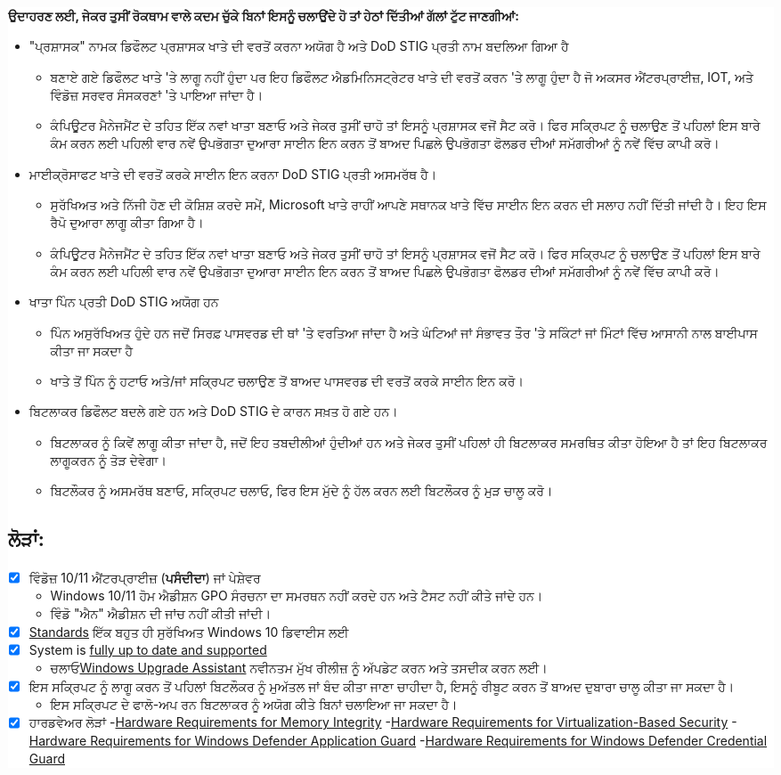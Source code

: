 **ਉਦਾਹਰਣ ਲਈ, ਜੇਕਰ ਤੁਸੀਂ ਰੋਕਥਾਮ ਵਾਲੇ ਕਦਮ ਚੁੱਕੇ ਬਿਨਾਂ ਇਸਨੂੰ ਚਲਾਉਂਦੇ ਹੋ ਤਾਂ ਹੇਠਾਂ ਦਿੱਤੀਆਂ ਗੱਲਾਂ ਟੁੱਟ ਜਾਣਗੀਆਂ:**

- "ਪ੍ਰਸ਼ਾਸਕ" ਨਾਮਕ ਡਿਫੌਲਟ ਪ੍ਰਸ਼ਾਸਕ ਖਾਤੇ ਦੀ ਵਰਤੋਂ ਕਰਨਾ ਅਯੋਗ ਹੈ ਅਤੇ DoD STIG ਪ੍ਰਤੀ ਨਾਮ ਬਦਲਿਆ ਗਿਆ ਹੈ

  - ਬਣਾਏ ਗਏ ਡਿਫੌਲਟ ਖਾਤੇ 'ਤੇ ਲਾਗੂ ਨਹੀਂ ਹੁੰਦਾ ਪਰ ਇਹ ਡਿਫੌਲਟ ਐਡਮਿਨਿਸਟ੍ਰੇਟਰ ਖਾਤੇ ਦੀ ਵਰਤੋਂ ਕਰਨ 'ਤੇ ਲਾਗੂ ਹੁੰਦਾ ਹੈ ਜੋ ਅਕਸਰ ਐਂਟਰਪ੍ਰਾਈਜ਼, IOT, ਅਤੇ ਵਿੰਡੋਜ਼ ਸਰਵਰ ਸੰਸਕਰਣਾਂ 'ਤੇ ਪਾਇਆ ਜਾਂਦਾ ਹੈ।

  - ਕੰਪਿਊਟਰ ਮੈਨੇਜਮੈਂਟ ਦੇ ਤਹਿਤ ਇੱਕ ਨਵਾਂ ਖਾਤਾ ਬਣਾਓ ਅਤੇ ਜੇਕਰ ਤੁਸੀਂ ਚਾਹੋ ਤਾਂ ਇਸਨੂੰ ਪ੍ਰਸ਼ਾਸਕ ਵਜੋਂ ਸੈਟ ਕਰੋ। ਫਿਰ ਸਕ੍ਰਿਪਟ ਨੂੰ ਚਲਾਉਣ ਤੋਂ ਪਹਿਲਾਂ ਇਸ ਬਾਰੇ ਕੰਮ ਕਰਨ ਲਈ ਪਹਿਲੀ ਵਾਰ ਨਵੇਂ ਉਪਭੋਗਤਾ ਦੁਆਰਾ ਸਾਈਨ ਇਨ ਕਰਨ ਤੋਂ ਬਾਅਦ ਪਿਛਲੇ ਉਪਭੋਗਤਾ ਫੋਲਡਰ ਦੀਆਂ ਸਮੱਗਰੀਆਂ ਨੂੰ ਨਵੇਂ ਵਿੱਚ ਕਾਪੀ ਕਰੋ।

- ਮਾਈਕ੍ਰੋਸਾਫਟ ਖਾਤੇ ਦੀ ਵਰਤੋਂ ਕਰਕੇ ਸਾਈਨ ਇਨ ਕਰਨਾ DoD STIG ਪ੍ਰਤੀ ਅਸਮਰੱਥ ਹੈ।

  - ਸੁਰੱਖਿਅਤ ਅਤੇ ਨਿੱਜੀ ਹੋਣ ਦੀ ਕੋਸ਼ਿਸ਼ ਕਰਦੇ ਸਮੇਂ, Microsoft ਖਾਤੇ ਰਾਹੀਂ ਆਪਣੇ ਸਥਾਨਕ ਖਾਤੇ ਵਿੱਚ ਸਾਈਨ ਇਨ ਕਰਨ ਦੀ ਸਲਾਹ ਨਹੀਂ ਦਿੱਤੀ ਜਾਂਦੀ ਹੈ। ਇਹ ਇਸ ਰੈਪੋ ਦੁਆਰਾ ਲਾਗੂ ਕੀਤਾ ਗਿਆ ਹੈ।

  - ਕੰਪਿਊਟਰ ਮੈਨੇਜਮੈਂਟ ਦੇ ਤਹਿਤ ਇੱਕ ਨਵਾਂ ਖਾਤਾ ਬਣਾਓ ਅਤੇ ਜੇਕਰ ਤੁਸੀਂ ਚਾਹੋ ਤਾਂ ਇਸਨੂੰ ਪ੍ਰਸ਼ਾਸਕ ਵਜੋਂ ਸੈਟ ਕਰੋ। ਫਿਰ ਸਕ੍ਰਿਪਟ ਨੂੰ ਚਲਾਉਣ ਤੋਂ ਪਹਿਲਾਂ ਇਸ ਬਾਰੇ ਕੰਮ ਕਰਨ ਲਈ ਪਹਿਲੀ ਵਾਰ ਨਵੇਂ ਉਪਭੋਗਤਾ ਦੁਆਰਾ ਸਾਈਨ ਇਨ ਕਰਨ ਤੋਂ ਬਾਅਦ ਪਿਛਲੇ ਉਪਭੋਗਤਾ ਫੋਲਡਰ ਦੀਆਂ ਸਮੱਗਰੀਆਂ ਨੂੰ ਨਵੇਂ ਵਿੱਚ ਕਾਪੀ ਕਰੋ।

- ਖਾਤਾ ਪਿੰਨ ਪ੍ਰਤੀ DoD STIG ਅਯੋਗ ਹਨ

  - ਪਿੰਨ ਅਸੁਰੱਖਿਅਤ ਹੁੰਦੇ ਹਨ ਜਦੋਂ ਸਿਰਫ਼ ਪਾਸਵਰਡ ਦੀ ਥਾਂ 'ਤੇ ਵਰਤਿਆ ਜਾਂਦਾ ਹੈ ਅਤੇ ਘੰਟਿਆਂ ਜਾਂ ਸੰਭਾਵਤ ਤੌਰ 'ਤੇ ਸਕਿੰਟਾਂ ਜਾਂ ਮਿੰਟਾਂ ਵਿੱਚ ਆਸਾਨੀ ਨਾਲ ਬਾਈਪਾਸ ਕੀਤਾ ਜਾ ਸਕਦਾ ਹੈ

  - ਖਾਤੇ ਤੋਂ ਪਿੰਨ ਨੂੰ ਹਟਾਓ ਅਤੇ/ਜਾਂ ਸਕ੍ਰਿਪਟ ਚਲਾਉਣ ਤੋਂ ਬਾਅਦ ਪਾਸਵਰਡ ਦੀ ਵਰਤੋਂ ਕਰਕੇ ਸਾਈਨ ਇਨ ਕਰੋ।

- ਬਿਟਲਾਕਰ ਡਿਫੌਲਟ ਬਦਲੇ ਗਏ ਹਨ ਅਤੇ DoD STIG ਦੇ ਕਾਰਨ ਸਖ਼ਤ ਹੋ ਗਏ ਹਨ।

  - ਬਿਟਲਾਕਰ ਨੂੰ ਕਿਵੇਂ ਲਾਗੂ ਕੀਤਾ ਜਾਂਦਾ ਹੈ, ਜਦੋਂ ਇਹ ਤਬਦੀਲੀਆਂ ਹੁੰਦੀਆਂ ਹਨ ਅਤੇ ਜੇਕਰ ਤੁਸੀਂ ਪਹਿਲਾਂ ਹੀ ਬਿਟਲਾਕਰ ਸਮਰਥਿਤ ਕੀਤਾ ਹੋਇਆ ਹੈ ਤਾਂ ਇਹ ਬਿਟਲਾਕਰ ਲਾਗੂਕਰਨ ਨੂੰ ਤੋੜ ਦੇਵੇਗਾ।

  - ਬਿਟਲੌਕਰ ਨੂੰ ਅਸਮਰੱਥ ਬਣਾਓ, ਸਕ੍ਰਿਪਟ ਚਲਾਓ, ਫਿਰ ਇਸ ਮੁੱਦੇ ਨੂੰ ਹੱਲ ਕਰਨ ਲਈ ਬਿਟਲੌਕਰ ਨੂੰ ਮੁੜ ਚਾਲੂ ਕਰੋ।

## ਲੋੜਾਂ:

- [x] ਵਿੰਡੋਜ਼ 10/11 ਐਂਟਰਪ੍ਰਾਈਜ਼ (**ਪਸੰਦੀਦਾ**) ਜਾਂ ਪੇਸ਼ੇਵਰ
  - Windows 10/11 ਹੋਮ ਐਡੀਸ਼ਨ GPO ਸੰਰਚਨਾ ਦਾ ਸਮਰਥਨ ਨਹੀਂ ਕਰਦੇ ਹਨ ਅਤੇ ਟੈਸਟ ਨਹੀਂ ਕੀਤੇ ਜਾਂਦੇ ਹਨ।
  - ਵਿੰਡੋ "ਐਨ" ਐਡੀਸ਼ਨ ਦੀ ਜਾਂਚ ਨਹੀਂ ਕੀਤੀ ਜਾਂਦੀ।
-[x] [Standards](https://docs.microsoft.com/en-us/windows-hardware/design/device-experiences/oem-highly-secure) ਇੱਕ ਬਹੁਤ ਹੀ ਸੁਰੱਖਿਅਤ Windows 10 ਡਿਵਾਈਸ ਲਈ
-[x] System is [fully up to date and supported](https://support.microsoft.com/en-gb/help/4027667/windows-10-update)
  - ਚਲਾਓ[Windows Upgrade Assistant](https://support.microsoft.com/en-us/help/3159635/windows-10-update-assistant) ਨਵੀਨਤਮ ਮੁੱਖ ਰੀਲੀਜ਼ ਨੂੰ ਅੱਪਡੇਟ ਕਰਨ ਅਤੇ ਤਸਦੀਕ ਕਰਨ ਲਈ।
- [x] ਇਸ ਸਕ੍ਰਿਪਟ ਨੂੰ ਲਾਗੂ ਕਰਨ ਤੋਂ ਪਹਿਲਾਂ ਬਿਟਲੌਕਰ ਨੂੰ ਮੁਅੱਤਲ ਜਾਂ ਬੰਦ ਕੀਤਾ ਜਾਣਾ ਚਾਹੀਦਾ ਹੈ, ਇਸਨੂੰ ਰੀਬੂਟ ਕਰਨ ਤੋਂ ਬਾਅਦ ਦੁਬਾਰਾ ਚਾਲੂ ਕੀਤਾ ਜਾ ਸਕਦਾ ਹੈ।
  - ਇਸ ਸਕ੍ਰਿਪਟ ਦੇ ਫਾਲੋ-ਅਪ ਰਨ ਬਿਟਲਾਕਰ ਨੂੰ ਅਯੋਗ ਕੀਤੇ ਬਿਨਾਂ ਚਲਾਇਆ ਜਾ ਸਕਦਾ ਹੈ।
- [x] ਹਾਰਡਵੇਅਰ ਲੋੜਾਂ
  -[Hardware Requirements for Memory Integrity](https://docs.microsoft.com/en-us/windows/security/threat-protection/device-guard/requirements-and-deployment-planning-guidelines-for-virtualization-based-protection-of-code-integrity#baseline-protections)
  -[Hardware Requirements for Virtualization-Based Security](https://docs.microsoft.com/en-us/windows-hardware/design/device-experiences/oem-vbs)
  -[Hardware Requirements for Windows Defender Application Guard](https://docs.microsoft.com/en-us/windows/security/threat-protection/windows-defender-application-guard/reqs-wd-app-guard)
  -[Hardware Requirements for Windows Defender Credential Guard](https://docs.microsoft.com/en-us/windows/security/identity-protection/credential-guard/credential-guard-requirements)
